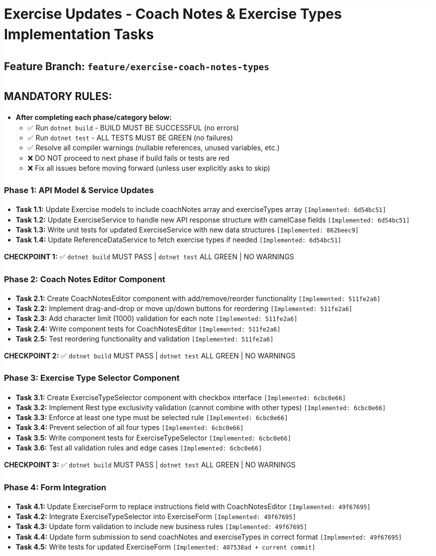 # Exercise Updates - Coach Notes & Exercise Types Implementation Tasks

## Feature Branch: `feature/exercise-coach-notes-types`

## MANDATORY RULES:
- **After completing each phase/category below:**
  - ✅ Run `dotnet build` - BUILD MUST BE SUCCESSFUL (no errors)
  - ✅ Run `dotnet test` - ALL TESTS MUST BE GREEN (no failures)
  - ✅ Resolve all compiler warnings (nullable references, unused variables, etc.)
  - ❌ DO NOT proceed to next phase if build fails or tests are red
  - ❌ Fix all issues before moving forward (unless user explicitly asks to skip)

### Phase 1: API Model & Service Updates
- **Task 1.1:** Update Exercise models to include coachNotes array and exerciseTypes array `[Implemented: 6d54bc51]`
- **Task 1.2:** Update ExerciseService to handle new API response structure with camelCase fields `[Implemented: 6d54bc51]`
- **Task 1.3:** Write unit tests for updated ExerciseService with new data structures `[Implemented: 862beec9]`
- **Task 1.4:** Update ReferenceDataService to fetch exercise types if needed `[Implemented: 6d54bc51]`

**CHECKPOINT 1:** ✅ `dotnet build` MUST PASS | `dotnet test` ALL GREEN | NO WARNINGS

### Phase 2: Coach Notes Editor Component
- **Task 2.1:** Create CoachNotesEditor component with add/remove/reorder functionality `[Implemented: 511fe2a6]`
- **Task 2.2:** Implement drag-and-drop or move up/down buttons for reordering `[Implemented: 511fe2a6]`
- **Task 2.3:** Add character limit (1000) validation for each note `[Implemented: 511fe2a6]`
- **Task 2.4:** Write component tests for CoachNotesEditor `[Implemented: 511fe2a6]`
- **Task 2.5:** Test reordering functionality and validation `[Implemented: 511fe2a6]`

**CHECKPOINT 2:** ✅ `dotnet build` MUST PASS | `dotnet test` ALL GREEN | NO WARNINGS

### Phase 3: Exercise Type Selector Component
- **Task 3.1:** Create ExerciseTypeSelector component with checkbox interface `[Implemented: 6cbc0e66]`
- **Task 3.2:** Implement Rest type exclusivity validation (cannot combine with other types) `[Implemented: 6cbc0e66]`
- **Task 3.3:** Enforce at least one type must be selected rule `[Implemented: 6cbc0e66]`
- **Task 3.4:** Prevent selection of all four types `[Implemented: 6cbc0e66]`
- **Task 3.5:** Write component tests for ExerciseTypeSelector `[Implemented: 6cbc0e66]`
- **Task 3.6:** Test all validation rules and edge cases `[Implemented: 6cbc0e66]`

**CHECKPOINT 3:** ✅ `dotnet build` MUST PASS | `dotnet test` ALL GREEN | NO WARNINGS

### Phase 4: Form Integration
- **Task 4.1:** Update ExerciseForm to replace instructions field with CoachNotesEditor `[Implemented: 49f67695]`
- **Task 4.2:** Integrate ExerciseTypeSelector into ExerciseForm `[Implemented: 49f67695]`
- **Task 4.3:** Update form validation to include new business rules `[Implemented: 49f67695]`
- **Task 4.4:** Update form submission to send coachNotes and exerciseTypes in correct format `[Implemented: 49f67695]`
- **Task 4.5:** Write tests for updated ExerciseForm `[Implemented: 407538ad + current commit]`
